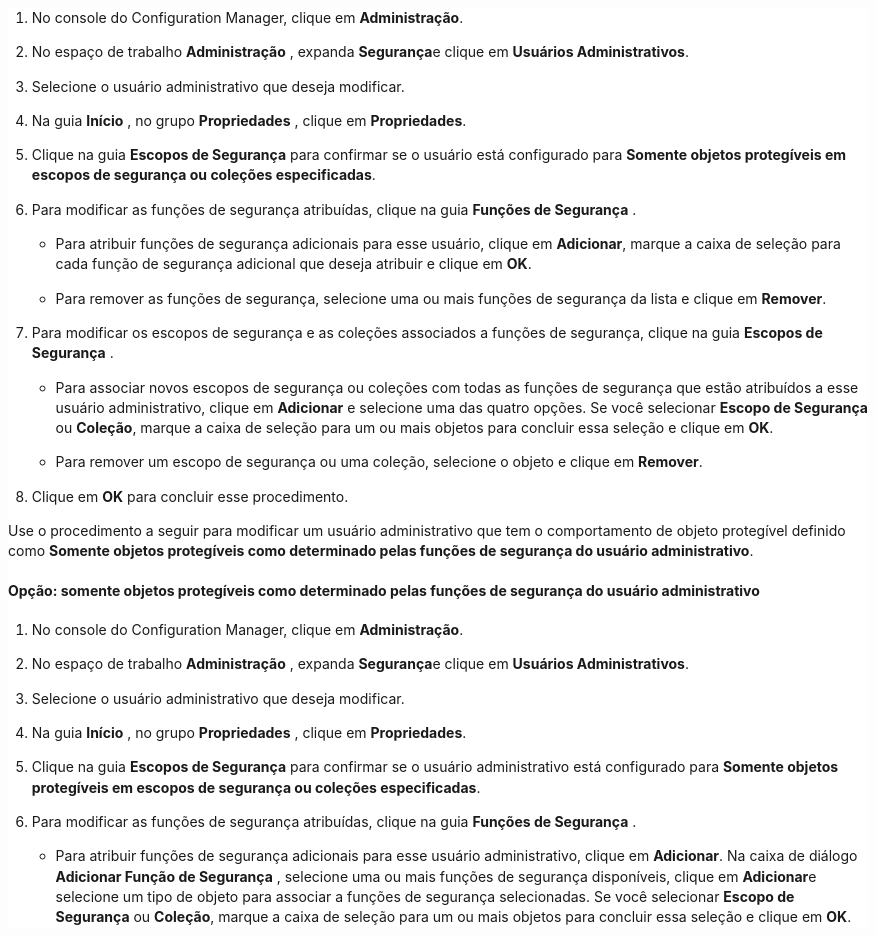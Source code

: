 1.  No console do Configuration Manager, clique em **Administração**.  

2.  No espaço de trabalho **Administração** , expanda **Segurança**e clique em **Usuários Administrativos**.  

3.  Selecione o usuário administrativo que deseja modificar.  

4.  Na guia **Início** , no grupo **Propriedades** , clique em **Propriedades**.  

5.  Clique na guia **Escopos de Segurança** para confirmar se o usuário está configurado para **Somente objetos protegíveis em escopos de segurança ou coleções especificadas**.  

6.  Para modificar as funções de segurança atribuídas, clique na guia **Funções de Segurança** .  

    -   Para atribuir funções de segurança adicionais para esse usuário, clique em **Adicionar**, marque a caixa de seleção para cada função de segurança adicional que deseja atribuir e clique em **OK**.  

    -   Para remover as funções de segurança, selecione uma ou mais funções de segurança da lista e clique em **Remover**.  

7.  Para modificar os escopos de segurança e as coleções associados a funções de segurança, clique na guia **Escopos de Segurança** .  

    -   Para associar novos escopos de segurança ou coleções com todas as funções de segurança que estão atribuídos a esse usuário administrativo, clique em **Adicionar** e selecione uma das quatro opções. Se você selecionar **Escopo de Segurança** ou **Coleção**, marque a caixa de seleção para um ou mais objetos para concluir essa seleção e clique em **OK**.  

    -   Para remover um escopo de segurança ou uma coleção, selecione o objeto e clique em **Remover**.  

8.  Clique em **OK** para concluir esse procedimento.  

 Use o procedimento a seguir para modificar um usuário administrativo que tem o comportamento de objeto protegível definido como **Somente objetos protegíveis como determinado pelas funções de segurança do usuário administrativo**.  

#### <a name="option-only-securable-objects-as-determined-by-the-security-roles-of-the-administrative-user"></a>Opção: somente objetos protegíveis como determinado pelas funções de segurança do usuário administrativo  

1.  No console do Configuration Manager, clique em **Administração**.  

2.  No espaço de trabalho **Administração** , expanda **Segurança**e clique em **Usuários Administrativos**.  

3.  Selecione o usuário administrativo que deseja modificar.  

4.  Na guia **Início** , no grupo **Propriedades** , clique em **Propriedades**.  

5.  Clique na guia **Escopos de Segurança** para confirmar se o usuário administrativo está configurado para **Somente objetos protegíveis em escopos de segurança ou coleções especificadas**.  

6.  Para modificar as funções de segurança atribuídas, clique na guia **Funções de Segurança** .  

    -   Para atribuir funções de segurança adicionais para esse usuário administrativo, clique em **Adicionar**. Na caixa de diálogo **Adicionar Função de Segurança** , selecione uma ou mais funções de segurança disponíveis, clique em **Adicionar**e selecione um tipo de objeto para associar a funções de segurança selecionadas. Se você selecionar **Escopo de Segurança** ou **Coleção**, marque a caixa de seleção para um ou mais objetos para concluir essa seleção e clique em **OK**.  
